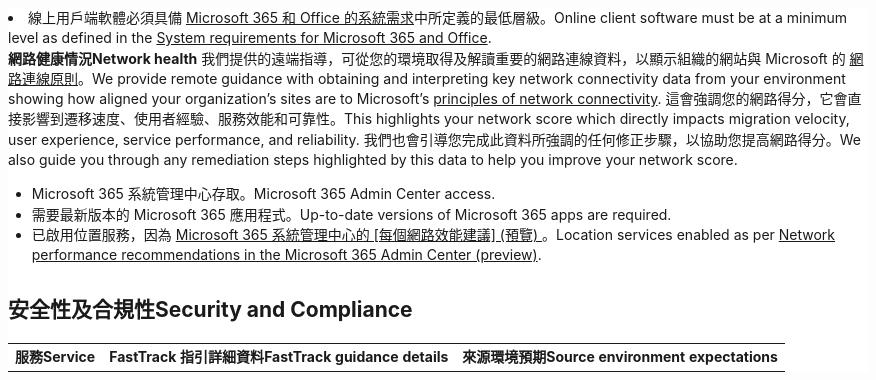 <li>  <span data-ttu-id="2aac8-165">線上用戶端軟體必須具備 <a href="https://go.microsoft.com/fwlink/?LinkID=723597">Microsoft 365 和 Office 的系統需求</a>中所定義的最低層級。</span><span class="sxs-lookup"><span data-stu-id="2aac8-165">Online client software must be at a minimum level as defined in the <a href="https://go.microsoft.com/fwlink/?LinkID=723597">System requirements for Microsoft 365 and Office</a>.</span></span>  </li>
</ul></td>
</tr>
<tr class="odd">
<td><span data-ttu-id="2aac8-166"><strong>網路健康情況</strong></span><span class="sxs-lookup"><span data-stu-id="2aac8-166"><strong>Network health</strong></span></span></td>
<td>  <span data-ttu-id="2aac8-167">我們提供的遠端指導，可從您的環境取得及解讀重要的網路連線資料，以顯示組織的網站與 Microsoft 的 <a href="https://docs.microsoft.com/office365/enterprise/office-365-network-connectivity-principles">網路連線原則</a>。</span><span class="sxs-lookup"><span data-stu-id="2aac8-167">We provide remote guidance with obtaining and interpreting key network connectivity data from your environment showing how aligned your organization’s sites are to Microsoft’s <a href="https://docs.microsoft.com/office365/enterprise/office-365-network-connectivity-principles">principles of network connectivity</a>.</span></span> <span data-ttu-id="2aac8-168">這會強調您的網路得分，它會直接影響到遷移速度、使用者經驗、服務效能和可靠性。</span><span class="sxs-lookup"><span data-stu-id="2aac8-168">This highlights your network score which directly impacts migration velocity, user experience, service performance, and reliability.</span></span>  
  <span data-ttu-id="2aac8-169">我們也會引導您完成此資料所強調的任何修正步驟，以協助您提高網路得分。</span><span class="sxs-lookup"><span data-stu-id="2aac8-169">We also guide you through any remediation steps highlighted by this data to help you improve your network score.</span></span>  </td>
<td><ul>
<li>  <span data-ttu-id="2aac8-170">Microsoft 365 系統管理中心存取。</span><span class="sxs-lookup"><span data-stu-id="2aac8-170">Microsoft 365 Admin Center access.</span></span>  </li>
<li>  <span data-ttu-id="2aac8-171">需要最新版本的 Microsoft 365 應用程式。</span><span class="sxs-lookup"><span data-stu-id="2aac8-171">Up-to-date versions of Microsoft 365 apps are required.</span></span>  </li>
<li>  <span data-ttu-id="2aac8-172">已啟用位置服務，因為 <a href="https://docs.microsoft.com/Office365/Enterprise/office-365-network-mac-perf-overview">Microsoft 365 系統管理中心的 [每個網路效能建議] (預覽) </a>。</span><span class="sxs-lookup"><span data-stu-id="2aac8-172">Location services enabled as per <a href="https://docs.microsoft.com/Office365/Enterprise/office-365-network-mac-perf-overview">Network performance recommendations in the Microsoft 365 Admin Center (preview)</a>.</span></span>  </li>
</ul>
<h3 id="section"></h3></td>
</tr>
</tbody>
</table>

## <a name="security-and-compliance"></a><span data-ttu-id="2aac8-173">安全性及合規性</span><span class="sxs-lookup"><span data-stu-id="2aac8-173">Security and Compliance</span></span>

<table>
<thead>
<tr class="header">
<th><span data-ttu-id="2aac8-174"><strong>服務</strong></span><span class="sxs-lookup"><span data-stu-id="2aac8-174"><strong>Service</strong></span></span></th>
<th><span data-ttu-id="2aac8-175"><strong>FastTrack 指引詳細資料</strong></span><span class="sxs-lookup"><span data-stu-id="2aac8-175"><strong>FastTrack guidance details</strong></span></span></th>
<th><span data-ttu-id="2aac8-176"><strong>來源環境預期</strong></span><span class="sxs-lookup"><span data-stu-id="2aac8-176"><strong>Source environment expectations</strong></span></span></th>
</tr>
</thead>
<tbody>
<tr class="odd"> 

